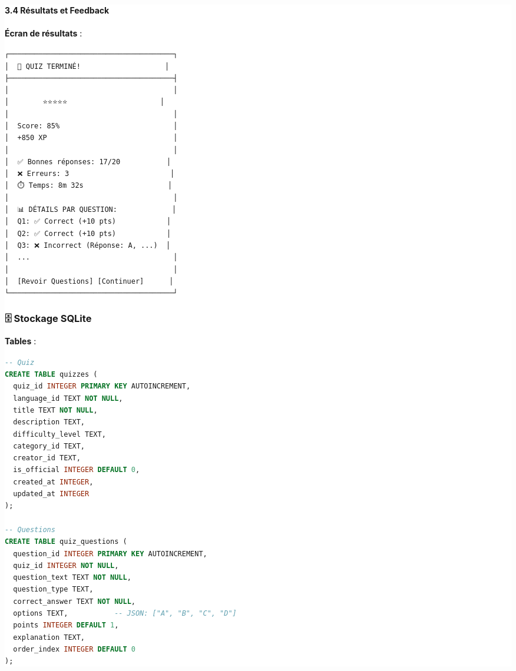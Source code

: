 #### 3.4 Résultats et Feedback

**Écran de résultats** :
```
┌───────────────────────────────────────┐
│  🎉 QUIZ TERMINÉ!                    │
├───────────────────────────────────────┤
│                                       │
│        ⭐⭐⭐⭐⭐                      │
│                                       │
│  Score: 85%                           │
│  +850 XP                              │
│                                       │
│  ✅ Bonnes réponses: 17/20           │
│  ❌ Erreurs: 3                        │
│  ⏱️ Temps: 8m 32s                    │
│                                       │
│  📊 DÉTAILS PAR QUESTION:             │
│  Q1: ✅ Correct (+10 pts)            │
│  Q2: ✅ Correct (+10 pts)            │
│  Q3: ❌ Incorrect (Réponse: A, ...)  │
│  ...                                  │
│                                       │
│  [Revoir Questions] [Continuer]      │
└───────────────────────────────────────┘
```

### 🗄️ Stockage SQLite

**Tables** :
```sql
-- Quiz
CREATE TABLE quizzes (
  quiz_id INTEGER PRIMARY KEY AUTOINCREMENT,
  language_id TEXT NOT NULL,
  title TEXT NOT NULL,
  description TEXT,
  difficulty_level TEXT,
  category_id TEXT,
  creator_id TEXT,
  is_official INTEGER DEFAULT 0,
  created_at INTEGER,
  updated_at INTEGER
);

-- Questions
CREATE TABLE quiz_questions (
  question_id INTEGER PRIMARY KEY AUTOINCREMENT,
  quiz_id INTEGER NOT NULL,
  question_text TEXT NOT NULL,
  question_type TEXT,
  correct_answer TEXT NOT NULL,
  options TEXT,           -- JSON: ["A", "B", "C", "D"]
  points INTEGER DEFAULT 1,
  explanation TEXT,
  order_index INTEGER DEFAULT 0
);
```
